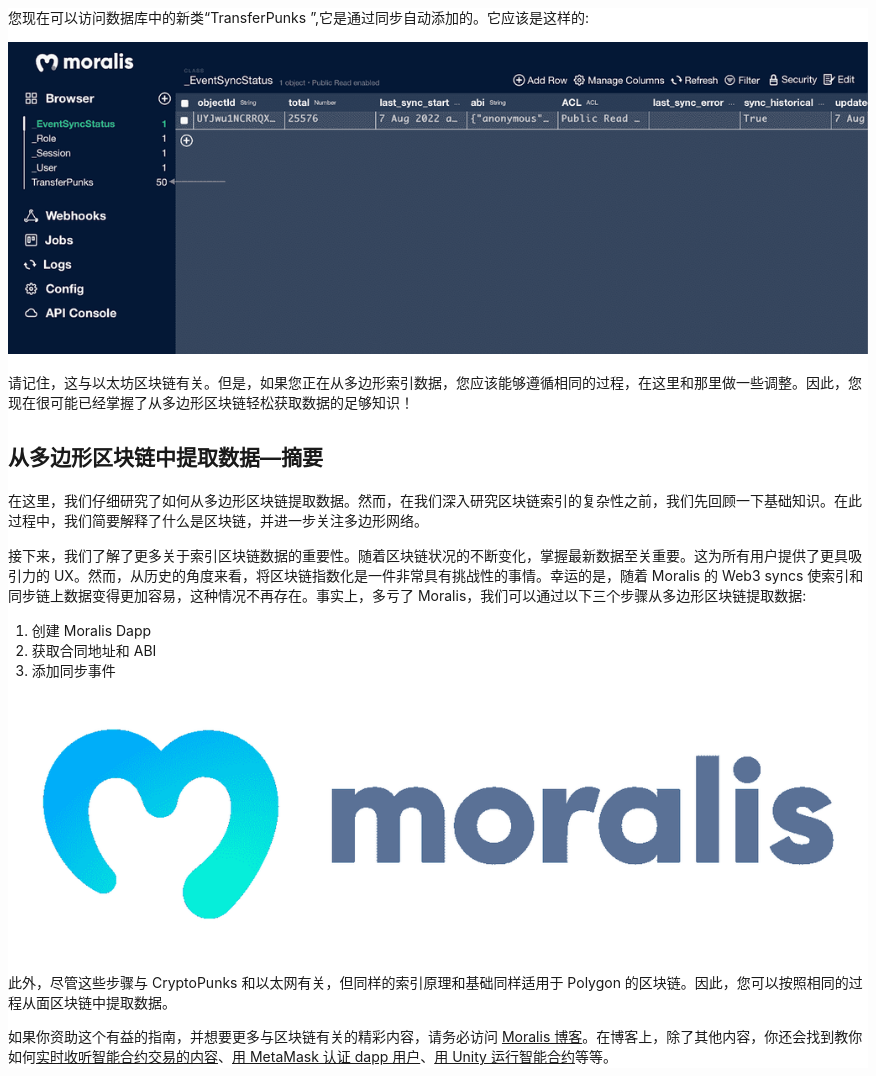 您现在可以访问数据库中的新类“TransferPunks ”,它是通过同步自动添加的。它应该是这样的:

![](img/2ac50ca00a22ad9c9e1862b130ea1668.png)

请记住，这与以太坊区块链有关。但是，如果您正在从多边形索引数据，您应该能够遵循相同的过程，在这里和那里做一些调整。因此，您现在很可能已经掌握了从多边形区块链轻松获取数据的足够知识！

## 从多边形区块链中提取数据—摘要

在这里，我们仔细研究了如何从多边形区块链提取数据。然而，在我们深入研究区块链索引的复杂性之前，我们先回顾一下基础知识。在此过程中，我们简要解释了什么是区块链，并进一步关注多边形网络。

接下来，我们了解了更多关于索引区块链数据的重要性。随着区块链状况的不断变化，掌握最新数据至关重要。这为所有用户提供了更具吸引力的 UX。然而，从历史的角度来看，将区块链指数化是一件非常具有挑战性的事情。幸运的是，随着 Moralis 的 Web3 syncs 使索引和同步链上数据变得更加容易，这种情况不再存在。事实上，多亏了 Moralis，我们可以通过以下三个步骤从多边形区块链提取数据:

1.  创建 Moralis Dapp
2.  获取合同地址和 ABI
3.  添加同步事件

![](img/eca1dfcebc1f7cf2bed55ce6458e2fe8.png)

此外，尽管这些步骤与 CryptoPunks 和以太网有关，但同样的索引原理和基础同样适用于 Polygon 的区块链。因此，您可以按照相同的过程从面区块链中提取数据。

如果你资助这个有益的指南，并想要更多与区块链有关的精彩内容，请务必访问 [Moralis 博客](https://moralis.io/blog/)。在博客上，除了其他内容，你还会找到教你如何[实时收听智能合约交易的内容](https://moralis.io/how-to-listen-to-smart-contract-transactions-in-real-time/)、[用 MetaMask 认证 dapp 用户](https://moralis.io/how-to-authenticate-dapp-users-with-metamask/)、[用 Unity 运行智能合约](https://moralis.io/how-to-run-a-smart-contract-with-unity/)等等。
